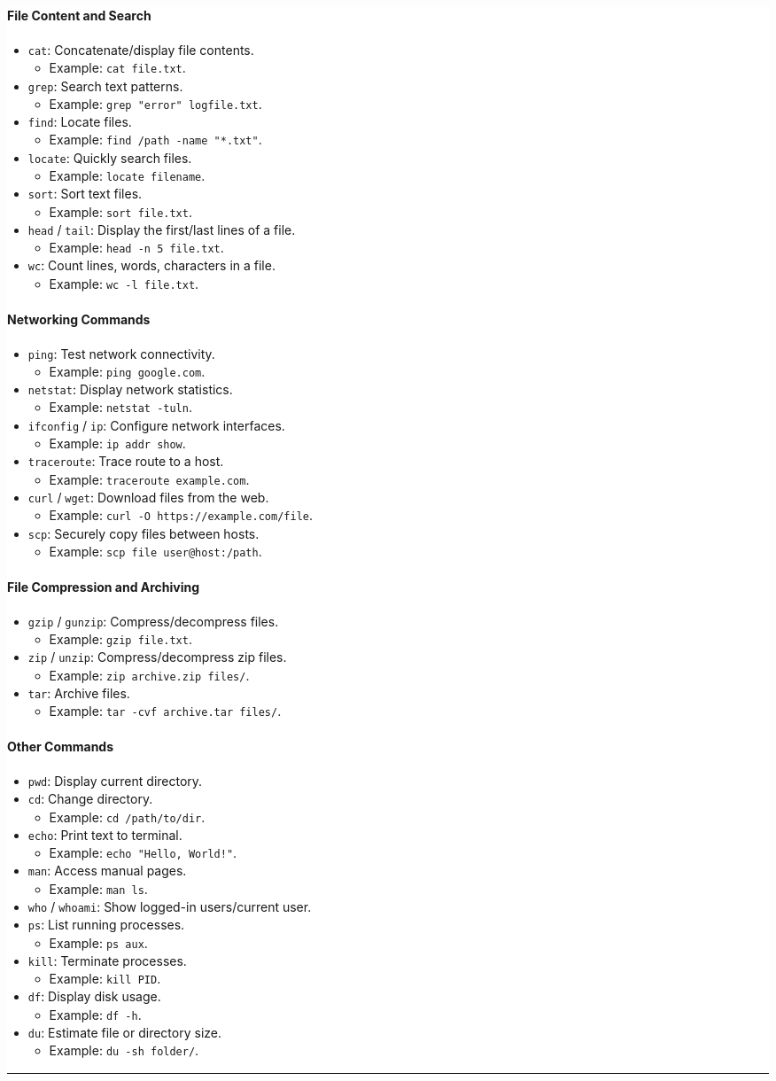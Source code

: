 #### File Content and Search
- `cat`: Concatenate/display file contents.
  - Example: `cat file.txt`.
- `grep`: Search text patterns.
  - Example: `grep "error" logfile.txt`.
- `find`: Locate files.
  - Example: `find /path -name "*.txt"`.
- `locate`: Quickly search files.
  - Example: `locate filename`.
- `sort`: Sort text files.
  - Example: `sort file.txt`.
- `head` / `tail`: Display the first/last lines of a file.
  - Example: `head -n 5 file.txt`.
- `wc`: Count lines, words, characters in a file.
  - Example: `wc -l file.txt`.

#### Networking Commands
- `ping`: Test network connectivity.
  - Example: `ping google.com`.
- `netstat`: Display network statistics.
  - Example: `netstat -tuln`.
- `ifconfig` / `ip`: Configure network interfaces.
  - Example: `ip addr show`.
- `traceroute`: Trace route to a host.
  - Example: `traceroute example.com`.
- `curl` / `wget`: Download files from the web.
  - Example: `curl -O https://example.com/file`.
- `scp`: Securely copy files between hosts.
  - Example: `scp file user@host:/path`.

#### File Compression and Archiving
- `gzip` / `gunzip`: Compress/decompress files.
  - Example: `gzip file.txt`.
- `zip` / `unzip`: Compress/decompress zip files.
  - Example: `zip archive.zip files/`.
- `tar`: Archive files.
  - Example: `tar -cvf archive.tar files/`.

#### Other Commands
- `pwd`: Display current directory.
- `cd`: Change directory.
  - Example: `cd /path/to/dir`.
- `echo`: Print text to terminal.
  - Example: `echo "Hello, World!"`.
- `man`: Access manual pages.
  - Example: `man ls`.
- `who` / `whoami`: Show logged-in users/current user.
- `ps`: List running processes.
  - Example: `ps aux`.
- `kill`: Terminate processes.
  - Example: `kill PID`.
- `df`: Display disk usage.
  - Example: `df -h`.
- `du`: Estimate file or directory size.
  - Example: `du -sh folder/`.

---